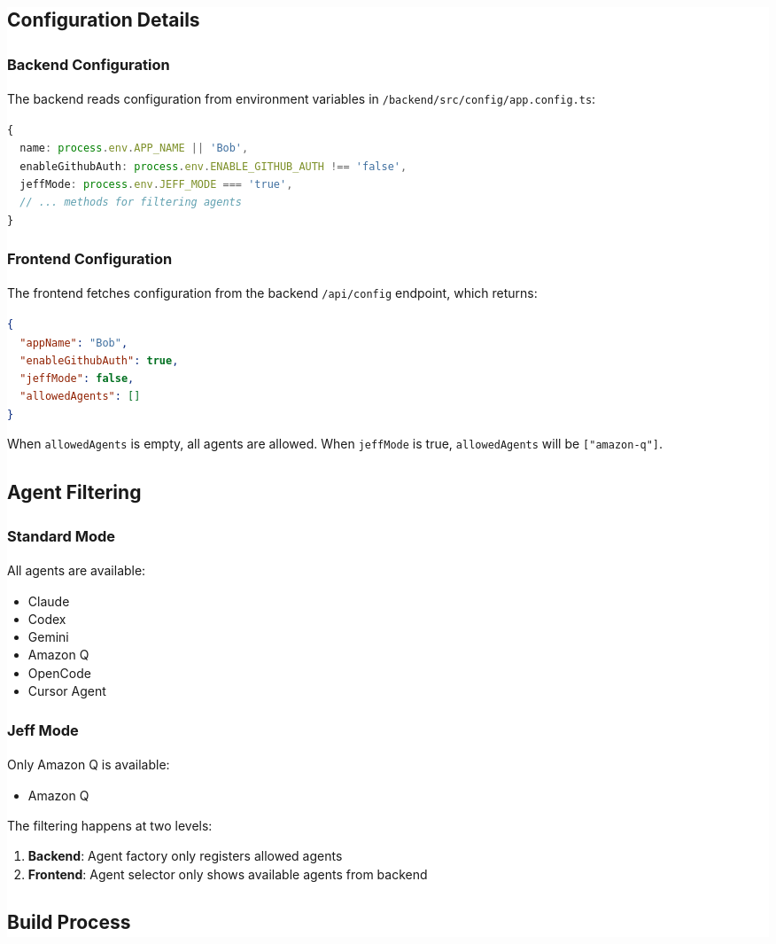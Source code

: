 ## Configuration Details

### Backend Configuration

The backend reads configuration from environment variables in `/backend/src/config/app.config.ts`:

```typescript
{
  name: process.env.APP_NAME || 'Bob',
  enableGithubAuth: process.env.ENABLE_GITHUB_AUTH !== 'false',
  jeffMode: process.env.JEFF_MODE === 'true',
  // ... methods for filtering agents
}
```

### Frontend Configuration

The frontend fetches configuration from the backend `/api/config` endpoint, which returns:

```json
{
  "appName": "Bob",
  "enableGithubAuth": true,
  "jeffMode": false,
  "allowedAgents": []
}
```

When `allowedAgents` is empty, all agents are allowed. When `jeffMode` is true, `allowedAgents` will be `["amazon-q"]`.

## Agent Filtering

### Standard Mode
All agents are available:
- Claude
- Codex
- Gemini
- Amazon Q
- OpenCode
- Cursor Agent

### Jeff Mode
Only Amazon Q is available:
- Amazon Q

The filtering happens at two levels:
1. **Backend**: Agent factory only registers allowed agents
2. **Frontend**: Agent selector only shows available agents from backend

## Build Process
